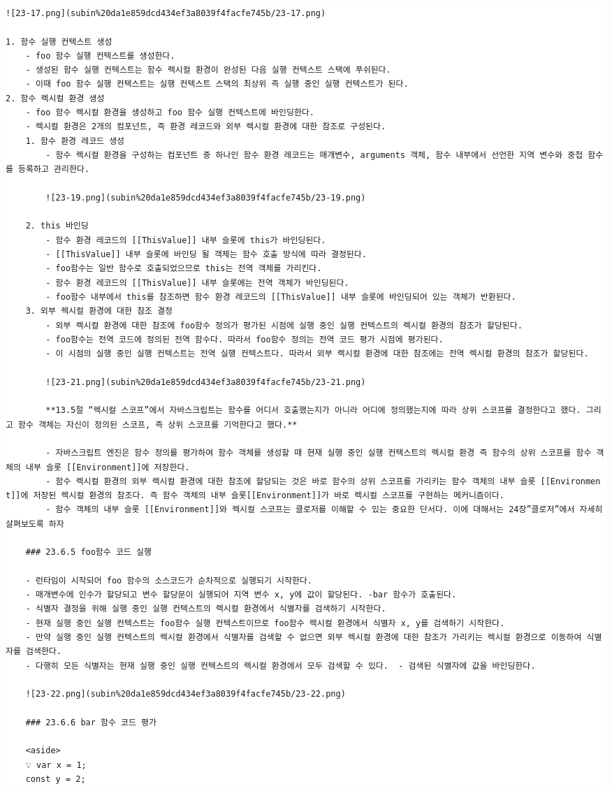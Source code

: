     ![23-17.png](subin%20da1e859dcd434ef3a8039f4facfe745b/23-17.png)
    
    1. 함수 실행 컨텍스트 생성
        - foo 함수 실행 컨텍스트를 생성한다.
        - 생성된 함수 실행 컨텍스트는 함수 렉시컬 환경이 완성된 다음 실행 컨텍스트 스택에 푸쉬된다.
        - 이때 foo 함수 실행 컨텍스트는 실행 컨텍스트 스택의 최상위 즉 실행 중인 실행 컨텍스트가 된다.
    2. 함수 렉시컬 환경 생성
        - foo 함수 렉시컬 환경을 생성하고 foo 함수 실행 컨텍스트에 바인딩한다.
        - 렉시컬 환경은 2개의 컴포넌트, 즉 환경 레코드와 외부 렉시컬 환경에 대한 참조로 구성된다.
        1. 함수 환경 레코드 생성 
            - 함수 렉시컬 환경을 구성하는 컴포넌트 중 하나인 함수 환경 레코드는 매개변수, arguments 객체, 함수 내부에서 선언한 지역 변수와 중첩 함수를 등록하고 관리한다.
            
            ![23-19.png](subin%20da1e859dcd434ef3a8039f4facfe745b/23-19.png)
            
        2. this 바인딩 
            - 함수 환경 레코드의 [[ThisValue]] 내부 슬롯에 this가 바인딩된다.
            - [[ThisValue]] 내부 슬롯에 바인딩 될 객체는 함수 호출 방식에 따라 결정된다.
            - foo함수는 일반 함수로 호출되었으므로 this는 전역 객체를 가리킨다.
            - 함수 환경 레코드의 [[ThisValue]] 내부 슬롯에는 전역 객체가 바인딩된다.
            - foo함수 내부에서 this를 참조하면 함수 환경 레코드의 [[ThisValue]] 내부 슬롯에 바인딩되어 있는 객체가 반환된다.
        3. 외부 렉시컬 환경에 대한 참조 결정
            - 외부 렉시컬 환경에 대한 참조에 foo함수 정의가 평가된 시점에 실행 중인 실행 컨텍스트의 렉시컬 환경의 참조가 할당된다.
            - foo함수는 전역 코드에 정의된 전역 함수다. 따라서 foo함수 정의는 전역 코드 평가 시점에 평가된다.
            - 이 시점의 실행 중인 실행 컨텍스트는 전역 실행 컨텍스트다. 따라서 외부 렉시컬 환경에 대한 참조에는 전역 렉시컬 환경의 참조가 할당된다.
            
            ![23-21.png](subin%20da1e859dcd434ef3a8039f4facfe745b/23-21.png)
            
            **13.5절 “렉시컬 스코프”에서 자바스크립트는 함수를 어디서 호출했는지가 아니라 어디에 정의했는지에 따라 상위 스코프를 결정한다고 했다. 그리고 함수 객체는 자신이 정의된 스코프, 즉 상위 스코프를 기억한다고 했다.**
            
            - 자바스크립트 엔진은 함수 정의를 평가하여 함수 객체를 생성할 때 현재 실행 중인 실행 컨텍스트의 렉시컬 환경 즉 함수의 상위 스코프를 함수 객체의 내부 슬롯 [[Environment]]에 저장한다.
            - 함수 렉시컬 환경의 외부 렉시컬 환경에 대한 참조에 할당되는 것은 바로 함수의 상위 스코프를 가리키는 함수 객체의 내부 슬롯 [[Environment]]에 저장된 렉시컬 환경의 참조다. 즉 함수 객체의 내부 슬롯[[Environment]]가 바로 렉시컬 스코프를 구현하는 메커니즘이다.
            - 함수 객체의 내부 슬롯 [[Environment]]와 렉시컬 스코프는 클로저를 이해할 수 있는 중요한 단서다. 이에 대해서는 24장”클로저”에서 자세히 살펴보도록 하자
        
        ### 23.6.5 foo함수 코드 실행
        
        - 런타임이 시작되어 foo 함수의 소스코드가 순차적으로 실행되기 시작한다.
        - 매개변수에 인수가 할당되고 변수 할당문이 실행되어 지역 변수 x, y에 값이 할당된다. -bar 함수가 호출된다.
        - 식별자 결정을 위해 실행 중인 실행 컨텍스트의 렉시컬 환경에서 식별자를 검색하기 시작한다.
        - 현재 실행 중인 실행 컨텍스트는 foo함수 실행 컨텍스트이므로 foo함수 렉시컬 환경에서 식별자 x, y를 검색하기 시작한다.
        - 만약 실행 중인 실행 컨텍스트의 렉시컬 환경에서 식별자를 검색할 수 없으면 외부 렉시컬 환경에 대한 참조가 가리키는 렉시컬 환경으로 이동하여 식별자를 검색한다.
        - 다행히 모든 식별자는 현재 실행 중인 실행 컨텍스트의 렉시컬 환경에서 모두 검색할 수 있다.  - 검색된 식별자에 값을 바인딩한다.
        
        ![23-22.png](subin%20da1e859dcd434ef3a8039f4facfe745b/23-22.png)
        
        ### 23.6.6 bar 함수 코드 평가
        
        <aside>
        💡 var x = 1;
        const y = 2;
        